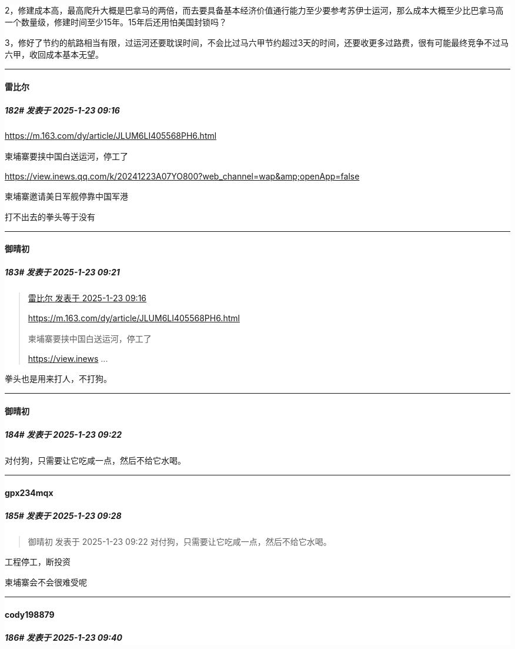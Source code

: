 2，修建成本高，最高爬升大概是巴拿马的两倍，而去要具备基本经济价值通行能力至少要参考苏伊士运河，那么成本大概至少比巴拿马高一个数量级，修建时间至少15年。15年后还用怕美国封锁吗？

3，修好了节约的航路相当有限，过运河还要耽误时间，不会比过马六甲节约超过3天的时间，还要收更多过路费，很有可能最终竞争不过马六甲，收回成本基本无望。

*****

####  雷比尔  
##### 182#       发表于 2025-1-23 09:16

https://m.163.com/dy/article/JLUM6LI405568PH6.html

柬埔寨要挟中国白送运河，停工了

https://view.inews.qq.com/k/20241223A07YO800?web_channel=wap&amp;openApp=false

柬埔寨邀请美日军舰停靠中国军港

打不出去的拳头等于没有


*****

####  御晴初  
##### 183#       发表于 2025-1-23 09:21

<blockquote><a href="httphttps://bbs.saraba1st.com/2b/forum.php?mod=redirect&amp;goto=findpost&amp;pid=67252010&amp;ptid=2196442" target="_blank">雷比尔 发表于 2025-1-23 09:16</a>

https://m.163.com/dy/article/JLUM6LI405568PH6.html

柬埔寨要挟中国白送运河，停工了

https://view.inews ...</blockquote>
拳头也是用来打人，不打狗。

*****

####  御晴初  
##### 184#       发表于 2025-1-23 09:22

对付狗，只需要让它吃咸一点，然后不给它水喝。


*****

####  gpx234mqx  
##### 185#       发表于 2025-1-23 09:28

<blockquote>御晴初 发表于 2025-1-23 09:22
对付狗，只需要让它吃咸一点，然后不给它水喝。</blockquote>
工程停工，断投资

柬埔寨会不会很难受呢


*****

####  cody198879  
##### 186#       发表于 2025-1-23 09:40
